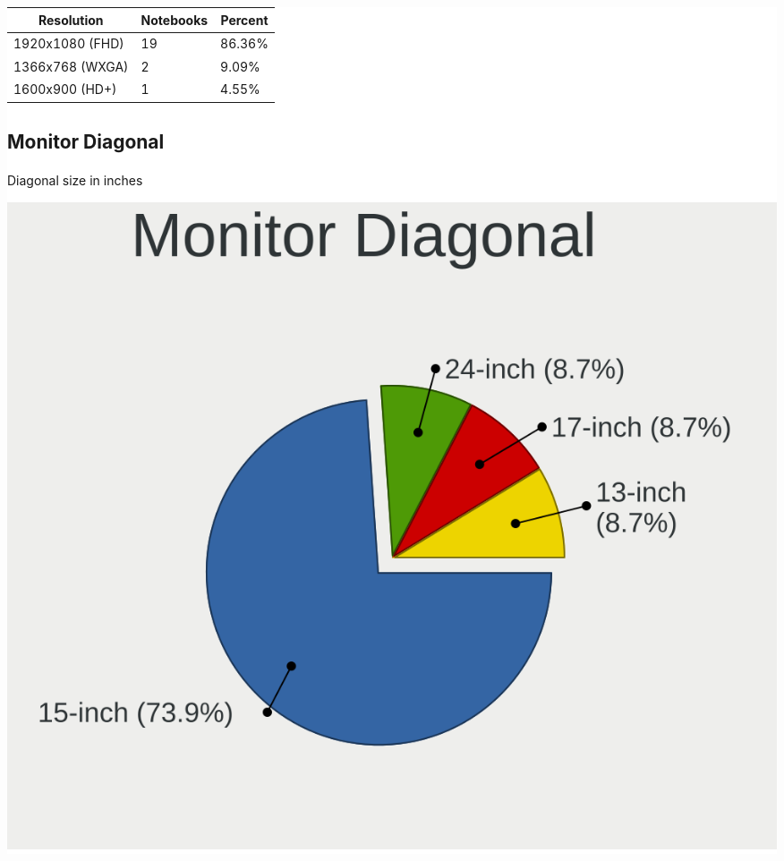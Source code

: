
| Resolution      | Notebooks | Percent |
|-----------------|-----------|---------|
| 1920x1080 (FHD) | 19        | 86.36%  |
| 1366x768 (WXGA) | 2         | 9.09%   |
| 1600x900 (HD+)  | 1         | 4.55%   |

Monitor Diagonal
----------------

Diagonal size in inches

![Monitor Diagonal](./images/pie_chart/mon_diagonal.svg)

